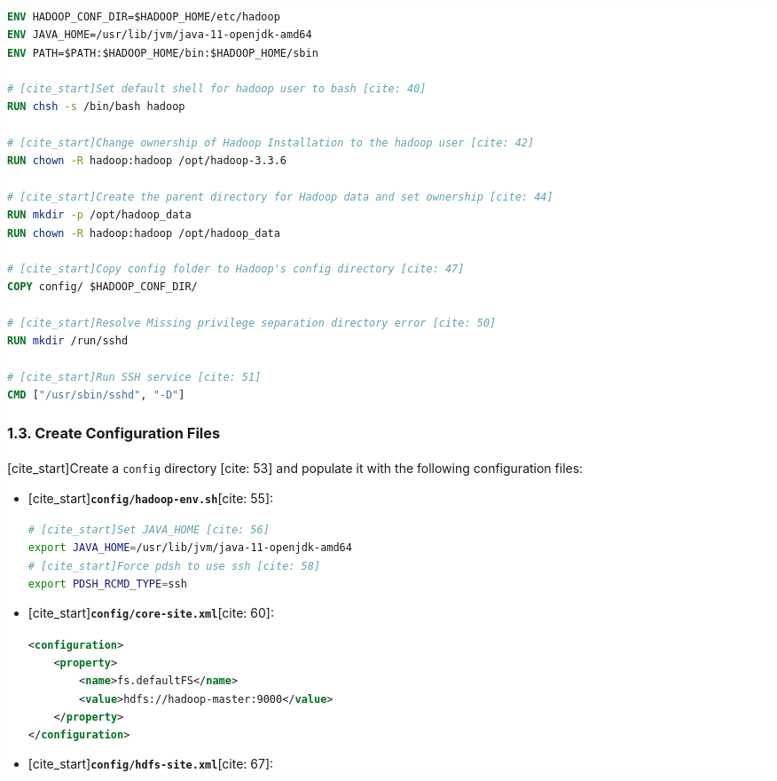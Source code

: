 ```dockerfile
ENV HADOOP_CONF_DIR=$HADOOP_HOME/etc/hadoop
ENV JAVA_HOME=/usr/lib/jvm/java-11-openjdk-amd64
ENV PATH=$PATH:$HADOOP_HOME/bin:$HADOOP_HOME/sbin

# [cite_start]Set default shell for hadoop user to bash [cite: 40]
RUN chsh -s /bin/bash hadoop

# [cite_start]Change ownership of Hadoop Installation to the hadoop user [cite: 42]
RUN chown -R hadoop:hadoop /opt/hadoop-3.3.6

# [cite_start]Create the parent directory for Hadoop data and set ownership [cite: 44]
RUN mkdir -p /opt/hadoop_data
RUN chown -R hadoop:hadoop /opt/hadoop_data

# [cite_start]Copy config folder to Hadoop's config directory [cite: 47]
COPY config/ $HADOOP_CONF_DIR/

# [cite_start]Resolve Missing privilege separation directory error [cite: 50]
RUN mkdir /run/sshd

# [cite_start]Run SSH service [cite: 51]
CMD ["/usr/sbin/sshd", "-D"]
```

### 1.3. Create Configuration Files

[cite\_start]Create a `config` directory [cite: 53] and populate it with the following configuration files:

  * [cite\_start]**`config/hadoop-env.sh`**[cite: 55]:

    ```bash
    # [cite_start]Set JAVA_HOME [cite: 56]
    export JAVA_HOME=/usr/lib/jvm/java-11-openjdk-amd64
    # [cite_start]Force pdsh to use ssh [cite: 58]
    export PDSH_RCMD_TYPE=ssh
    ```

  * [cite\_start]**`config/core-site.xml`**[cite: 60]:

    ```xml
    <configuration>
        <property>
            <name>fs.defaultFS</name>
            <value>hdfs://hadoop-master:9000</value>
        </property>
    </configuration>
    ```

  * [cite\_start]**`config/hdfs-site.xml`**[cite: 67]:
